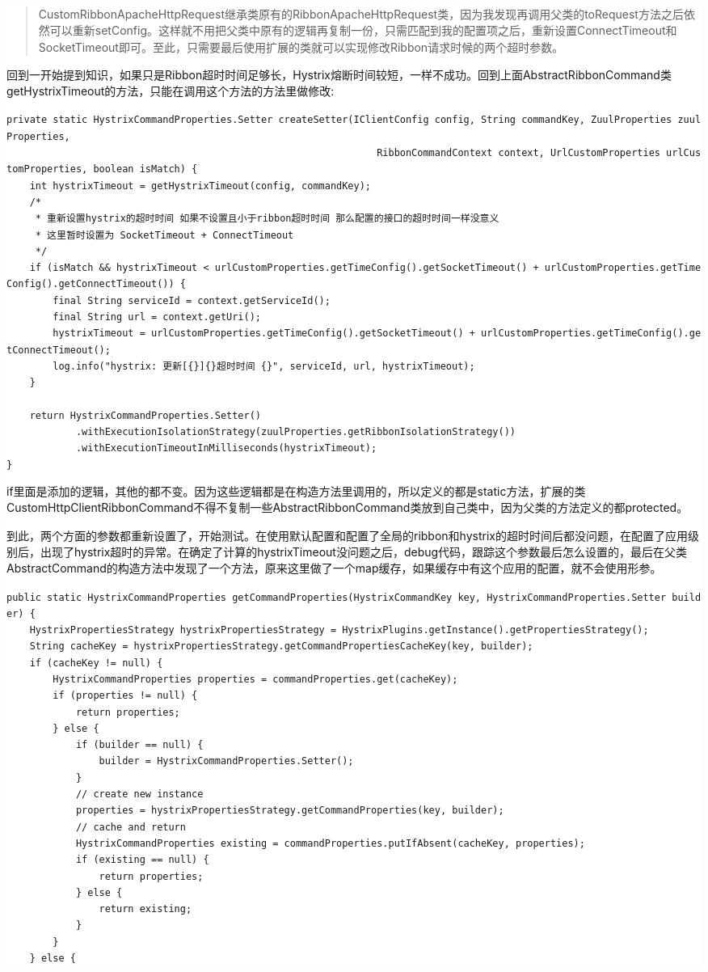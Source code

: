 > CustomRibbonApacheHttpRequest继承类原有的RibbonApacheHttpRequest类，因为我发现再调用父类的toRequest方法之后依然可以重新setConfig。这样就不用把父类中原有的逻辑再复制一份，只需匹配到我的配置项之后，重新设置ConnectTimeout和SocketTimeout即可。至此，只需要最后使用扩展的类就可以实现修改Ribbon请求时候的两个超时参数。



回到一开始提到知识，如果只是Ribbon超时时间足够长，Hystrix熔断时间较短，一样不成功。回到上面AbstractRibbonCommand类getHystrixTimeout的方法，只能在调用这个方法的方法里做修改:

```
private static HystrixCommandProperties.Setter createSetter(IClientConfig config, String commandKey, ZuulProperties zuulProperties,
                                                                RibbonCommandContext context, UrlCustomProperties urlCustomProperties, boolean isMatch) {
	int hystrixTimeout = getHystrixTimeout(config, commandKey);
	/*
	 * 重新设置hystrix的超时时间 如果不设置且小于ribbon超时时间 那么配置的接口的超时时间一样没意义
	 * 这里暂时设置为 SocketTimeout + ConnectTimeout
	 */
	if (isMatch && hystrixTimeout < urlCustomProperties.getTimeConfig().getSocketTimeout() + urlCustomProperties.getTimeConfig().getConnectTimeout()) {
		final String serviceId = context.getServiceId();
		final String url = context.getUri();
		hystrixTimeout = urlCustomProperties.getTimeConfig().getSocketTimeout() + urlCustomProperties.getTimeConfig().getConnectTimeout();
		log.info("hystrix: 更新[{}]{}超时时间 {}", serviceId, url, hystrixTimeout);
	}

	return HystrixCommandProperties.Setter()
			.withExecutionIsolationStrategy(zuulProperties.getRibbonIsolationStrategy())
			.withExecutionTimeoutInMilliseconds(hystrixTimeout);
}
```

if里面是添加的逻辑，其他的都不变。因为这些逻辑都是在构造方法里调用的，所以定义的都是static方法，扩展的类CustomHttpClientRibbonCommand不得不复制一些AbstractRibbonCommand类放到自己类中，因为父类的方法定义的都protected。

到此，两个方面的参数都重新设置了，开始测试。在使用默认配置和配置了全局的ribbon和hystrix的超时时间后都没问题，在配置了应用级别后，出现了hystrix超时的异常。在确定了计算的hystrixTimeout没问题之后，debug代码，跟踪这个参数最后怎么设置的，最后在父类AbstractCommand的构造方法中发现了一个方法，原来这里做了一个map缓存，如果缓存中有这个应用的配置，就不会使用形参。

```
public static HystrixCommandProperties getCommandProperties(HystrixCommandKey key, HystrixCommandProperties.Setter builder) {
	HystrixPropertiesStrategy hystrixPropertiesStrategy = HystrixPlugins.getInstance().getPropertiesStrategy();
	String cacheKey = hystrixPropertiesStrategy.getCommandPropertiesCacheKey(key, builder);
	if (cacheKey != null) {
		HystrixCommandProperties properties = commandProperties.get(cacheKey);
		if (properties != null) {
			return properties;
		} else {
			if (builder == null) {
				builder = HystrixCommandProperties.Setter();
			}
			// create new instance
			properties = hystrixPropertiesStrategy.getCommandProperties(key, builder);
			// cache and return
			HystrixCommandProperties existing = commandProperties.putIfAbsent(cacheKey, properties);
			if (existing == null) {
				return properties;
			} else {
				return existing;
			}
		}
	} else {
```